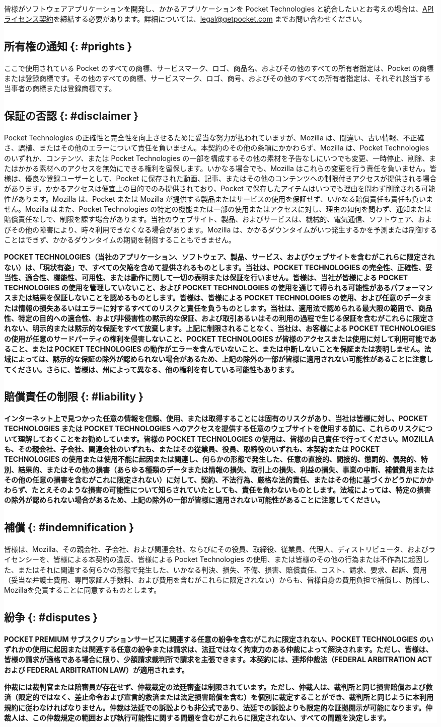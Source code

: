 皆様がソフトウェアアプリケーションを開発し、かかるアプリケーションを Pocket Technologies と統合したいとお考えの場合は、[API ライセンス契約](https://getpocket.com/developer/docs/tos)を締結する必要があります。詳細については、legal@getpocket.com までお問い合わせください。

## 所有権の通知 {: #prights }

ここで使用されている Pocket のすべての商標、サービスマーク、ロゴ、商品名、およびその他のすべての所有者指定は、Pocket の商標または登録商標です。その他のすべての商標、サービスマーク、ロゴ、商号、およびその他のすべての所有者指定は、それぞれ該当する当事者の商標または登録商標です。

## 保証の否認 {: #disclaimer }

Pocket Technologies の正確性と完全性を向上させるために妥当な努力が払われていますが、Mozilla は、間違い、古い情報、不正確さ、誤植、またはその他のエラーについて責任を負いません。本契約のその他の条項にかかわらず、Mozilla は、Pocket Technologies のいずれか、コンテンツ、または Pocket Technologies の一部を構成するその他の素材を予告なしにいつでも変更、一時停止、削除、またはかかる素材へのアクセスを無効にできる権利を留保します。いかなる場合でも、Mozilla はこれらの変更を行う責任を負いません。皆様は、優良な登録ユーザーとして、Pocket に保存された動画、記事、またはその他のコンテンツへの制限付きアクセスが提供される場合があります。かかるアクセスは便宜上の目的でのみ提供されており、Pocket で保存したアイテムはいつでも理由を問わず削除される可能性があります。Mozilla は、Pocket または Mozilla が提供する製品またはサービスの使用を保証せず、いかなる賠償責任も責任も負いません。Mozilla はまた、Pocket Technologies の特定の機能または一部の使用またはアクセスに対し、理由の如何を問わず、通知または賠償責任なしで、制限を課す場合があります。当社のウェブサイト、製品、およびサービスは、機械的、電気通信、ソフトウェア、およびその他の障害により、時々利用できなくなる場合があります。Mozilla は、かかるダウンタイムがいつ発生するかを予測または制御することはできず、かかるダウンタイムの期間を制御することもできません。

**POCKET TECHNOLOGIES（当社のアプリケーション、ソフトウェア、製品、サービス、およびウェブサイトを含むがこれらに限定されない）は、「現状有姿」で、すべての欠陥を含めて提供されるものとします。当社は、POCKET TECHNOLOGIES の完全性、正確性、妥当性、適合性、機能性、可用性、または動作に関して一切の表明または保証を行いません。皆様は、当社が皆様による POCKET TECHNOLOGIES の使用を管理していないこと、および POCKET TECHNOLOGIES の使用を通じて得られる可能性があるパフォーマンスまたは結果を保証しないことを認めるものとします。皆様は、皆様による POCKET TECHNOLOGIES の使用、および任意のデータまたは情報の損失あるいはエラーに対するすべてのリスクと責任を負うものとします。当社は、適用法で認められる最大限の範囲で、商品性、特定の目的への適合性、および非侵害性の黙示的な保証、および取引あるいはその利用の過程で生じる保証を含むがこれらに限定されない、明示的または黙示的な保証をすべて放棄します。上記に制限されることなく、当社は、お客様による POCKET TECHNOLOGIES の使用が任意のサードパーティの権利を侵害しないこと、POCKET TECHNOLOGIES が皆様のアクセスまたは使用に対して利用可能であること、または POCKET TECHNOLOGIES の動作がエラーを含んでいないこと、または中断しないことを保証または表明しません。法域によっては、黙示的な保証の除外が認められない場合があるため、上記の除外の一部が皆様に適用されない可能性があることに注意してください。さらに、皆様は、州によって異なる、他の権利を有している可能性もあります。**

## 賠償責任の制限 {: #liability }

**インターネット上で見つかった任意の情報を信頼、使用、または取得することには固有のリスクがあり、当社は皆様に対し、POCKET TECHNOLOGIES または POCKET TECHNOLOGIES へのアクセスを提供する任意のウェブサイトを使用する前に、これらのリスクについて理解しておくことをお勧めしています。皆様の POCKET TECHNOLOGIES の使用は、皆様の自己責任で行ってください。MOZILLA も、その親会社、子会社、関連会社のいずれも、またはその従業員、役員、取締役のいずれも、本契約または POCKET TECHNOLOGIES の使用または使用不能に起因または関連し、何らかの形態で発生した、任意の直接的、間接的、懲罰的、偶発的、特別、結果的、またはその他の損害（あらゆる種類のデータまたは情報の損失、取引上の損失、利益の損失、事業の中断、補償費用またはその他の任意の損害を含むがこれに限定されない）に対して、契約、不法行為、厳格な法的責任、またはその他に基づくかどうかにかかわらず、たとえそのような損害の可能性について知らされていたとしても、責任を負わないものとします。法域によっては、特定の損害の除外が認められない場合があるため、上記の除外の一部が皆様に適用されない可能性があることに注意してください。**

## 補償 {: #indemnification }

皆様は、Mozilla、その親会社、子会社、および関連会社、ならびにその役員、取締役、従業員、代理人、ディストリビュータ、およびライセンシーを、皆様による本契約の違反、皆様による Pocket Technologies の使用、または皆様のその他の行為または不作為に起因した、またはそれに関連する何らかの形態で発生した、いかなる判決、損失、不備、損害、賠償責任、コスト、請求、要求、起訴、費用（妥当な弁護士費用、専門家証人手数料、および費用を含むがこれらに限定されない）からも、皆様自身の費用負担で補償し、防御し、Mozillaを免責することに同意するものとします。

## 紛争 {: #disputes }

**POCKET PREMIUM サブスクリプションサービスに関連する任意の紛争を含むがこれに限定されない、POCKET TECHNOLOGIES のいずれかの使用に起因または関連する任意の紛争または請求は、法廷ではなく拘束力のある仲裁によって解決されます。ただし、皆様は、皆様の請求が適格である場合に限り、少額請求裁判所で請求を主張できます。本契約には、連邦仲裁法（FEDERAL ARBITRATION ACT および FEDERAL ARBITRATION LAW）が適用されます。**

**仲裁には裁判官または陪審員が存在せず、仲裁裁定の法廷審査は制限されています。ただし、仲裁人は、裁判所と同じ損害賠償および救済（限定的ではなく、差止命令および宣言的救済または法定損害賠償を含む）を個別に裁定することができ、裁判所と同じように本利用規約に従わなければなりません。仲裁は法廷での訴訟よりも非公式であり、法廷での訴訟よりも限定的な証拠開示が可能になります。仲裁人は、この仲裁規定の範囲および執行可能性に関する問題を含むがこれらに限定されない、すべての問題を決定します。**
